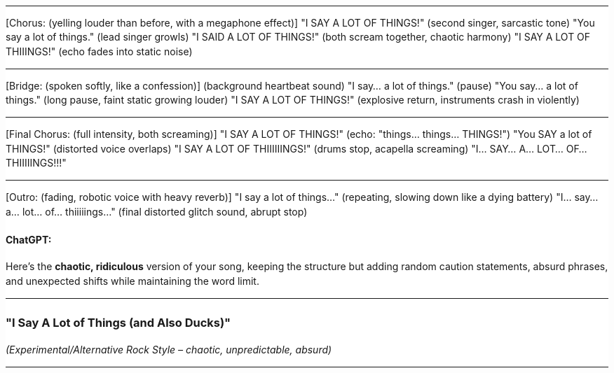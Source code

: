 
---

[Chorus: (yelling louder than before, with a megaphone effect)]
"I SAY A LOT OF THINGS!"
(second singer, sarcastic tone)
"You say a lot of things."
(lead singer growls)
"I SAID A LOT OF THINGS!"
(both scream together, chaotic harmony)
"I SAY A LOT OF THIIINGS!"
(echo fades into static noise)


---

[Bridge: (spoken softly, like a confession)]
(background heartbeat sound)
"I say… a lot of things."
(pause)
"You say… a lot of things."
(long pause, faint static growing louder)
"I SAY A LOT OF THINGS!"
(explosive return, instruments crash in violently)


---

[Final Chorus: (full intensity, both screaming)]
"I SAY A LOT OF THINGS!"
(echo: "things… things… THINGS!")
"You SAY a lot of THINGS!"
(distorted voice overlaps)
"I SAY A LOT OF THIIIIIINGS!"
(drums stop, acapella screaming)
"I… SAY… A… LOT… OF… THIIIIINGS!!!"


---

[Outro: (fading, robotic voice with heavy reverb)]
"I say a lot of things…"
(repeating, slowing down like a dying battery)
"I… say… a… lot… of… thiiiiings…"
(final distorted glitch sound, abrupt stop)

    

#### ChatGPT:
Here’s the **chaotic, ridiculous** version of your song, keeping the structure but adding random caution statements, absurd phrases, and unexpected shifts while maintaining the word limit.

---

### **"I Say A Lot of Things (and Also Ducks)"**

*(Experimental/Alternative Rock Style – chaotic, unpredictable, absurd)*

---